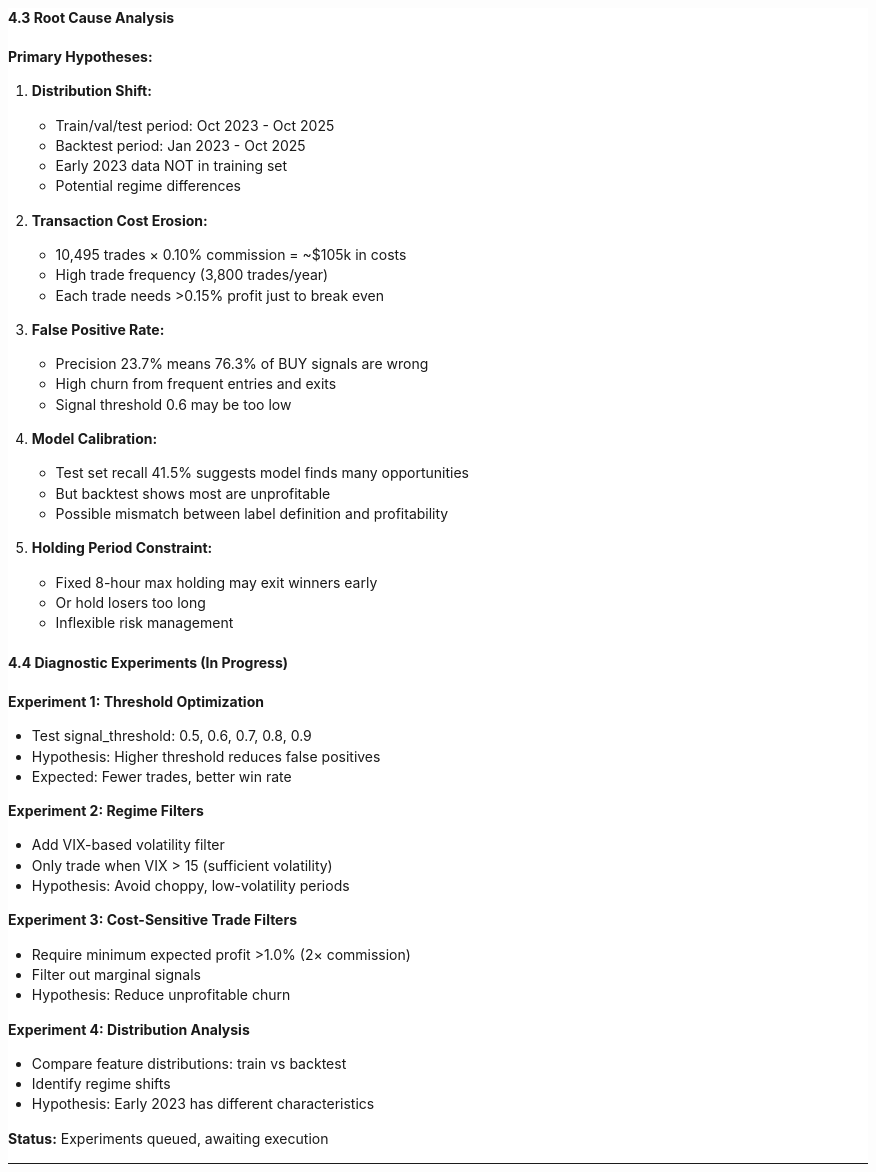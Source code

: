 #### 4.3 Root Cause Analysis

**Primary Hypotheses:**

1. **Distribution Shift:**
   - Train/val/test period: Oct 2023 - Oct 2025
   - Backtest period: Jan 2023 - Oct 2025
   - Early 2023 data NOT in training set
   - Potential regime differences

2. **Transaction Cost Erosion:**
   - 10,495 trades × 0.10% commission = ~$105k in costs
   - High trade frequency (3,800 trades/year)
   - Each trade needs >0.15% profit just to break even

3. **False Positive Rate:**
   - Precision 23.7% means 76.3% of BUY signals are wrong
   - High churn from frequent entries and exits
   - Signal threshold 0.6 may be too low

4. **Model Calibration:**
   - Test set recall 41.5% suggests model finds many opportunities
   - But backtest shows most are unprofitable
   - Possible mismatch between label definition and profitability

5. **Holding Period Constraint:**
   - Fixed 8-hour max holding may exit winners early
   - Or hold losers too long
   - Inflexible risk management

#### 4.4 Diagnostic Experiments (In Progress)

**Experiment 1: Threshold Optimization**
- Test signal_threshold: 0.5, 0.6, 0.7, 0.8, 0.9
- Hypothesis: Higher threshold reduces false positives
- Expected: Fewer trades, better win rate

**Experiment 2: Regime Filters**
- Add VIX-based volatility filter
- Only trade when VIX > 15 (sufficient volatility)
- Hypothesis: Avoid choppy, low-volatility periods

**Experiment 3: Cost-Sensitive Trade Filters**
- Require minimum expected profit >1.0% (2× commission)
- Filter out marginal signals
- Hypothesis: Reduce unprofitable churn

**Experiment 4: Distribution Analysis**
- Compare feature distributions: train vs backtest
- Identify regime shifts
- Hypothesis: Early 2023 has different characteristics

**Status:** Experiments queued, awaiting execution

---
